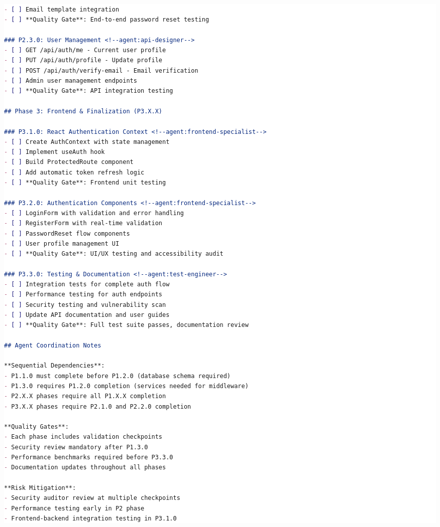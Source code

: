 ```markdown
- [ ] Email template integration
- [ ] **Quality Gate**: End-to-end password reset testing

### P2.3.0: User Management <!--agent:api-designer-->
- [ ] GET /api/auth/me - Current user profile
- [ ] PUT /api/auth/profile - Update profile
- [ ] POST /api/auth/verify-email - Email verification
- [ ] Admin user management endpoints
- [ ] **Quality Gate**: API integration testing

## Phase 3: Frontend & Finalization (P3.X.X)

### P3.1.0: React Authentication Context <!--agent:frontend-specialist-->
- [ ] Create AuthContext with state management
- [ ] Implement useAuth hook
- [ ] Build ProtectedRoute component
- [ ] Add automatic token refresh logic
- [ ] **Quality Gate**: Frontend unit testing

### P3.2.0: Authentication Components <!--agent:frontend-specialist-->
- [ ] LoginForm with validation and error handling
- [ ] RegisterForm with real-time validation
- [ ] PasswordReset flow components
- [ ] User profile management UI
- [ ] **Quality Gate**: UI/UX testing and accessibility audit

### P3.3.0: Testing & Documentation <!--agent:test-engineer-->
- [ ] Integration tests for complete auth flow
- [ ] Performance testing for auth endpoints
- [ ] Security testing and vulnerability scan
- [ ] Update API documentation and user guides
- [ ] **Quality Gate**: Full test suite passes, documentation review

## Agent Coordination Notes

**Sequential Dependencies**:
- P1.1.0 must complete before P1.2.0 (database schema required)
- P1.3.0 requires P1.2.0 completion (services needed for middleware)
- P2.X.X phases require all P1.X.X completion
- P3.X.X phases require P2.1.0 and P2.2.0 completion

**Quality Gates**:
- Each phase includes validation checkpoints
- Security review mandatory after P1.3.0
- Performance benchmarks required before P3.3.0
- Documentation updates throughout all phases

**Risk Mitigation**:
- Security auditor review at multiple checkpoints
- Performance testing early in P2 phase
- Frontend-backend integration testing in P3.1.0
```
